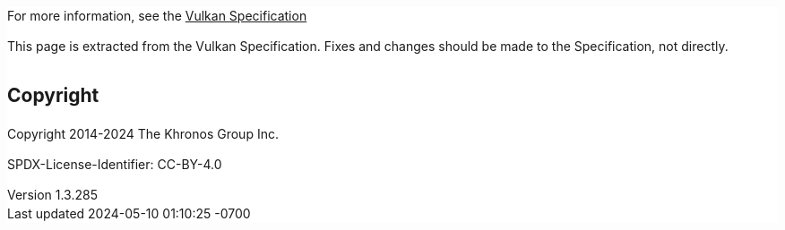 For more information, see the <a
href="https://registry.khronos.org/vulkan/specs/1.3-extensions/html/vkspec.html#VkPipelineCreateFlagBits"
target="_blank" rel="noopener">Vulkan Specification</a>

This page is extracted from the Vulkan Specification. Fixes and changes
should be made to the Specification, not directly.

## <a href="#_copyright" class="anchor"></a>Copyright

Copyright 2014-2024 The Khronos Group Inc.

SPDX-License-Identifier: CC-BY-4.0

Version 1.3.285  
Last updated 2024-05-10 01:10:25 -0700

